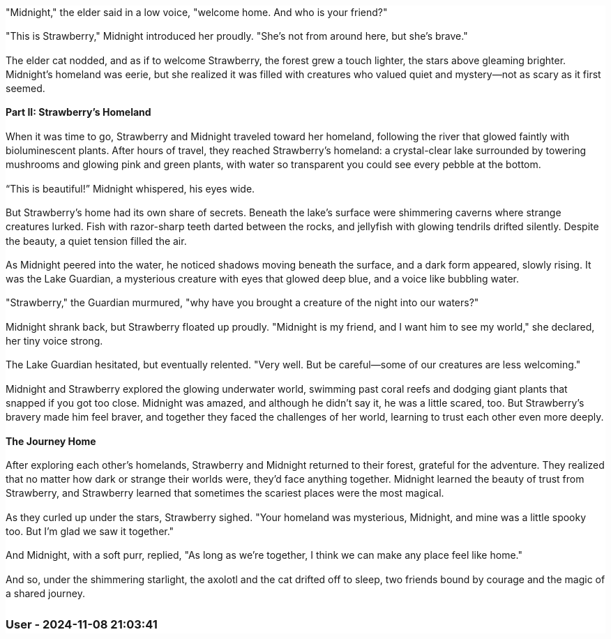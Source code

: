 "Midnight," the elder said in a low voice, "welcome home. And who is your friend?"

"This is Strawberry," Midnight introduced her proudly. "She’s not from around here, but she’s brave."

The elder cat nodded, and as if to welcome Strawberry, the forest grew a touch lighter, the stars above gleaming brighter. Midnight’s homeland was eerie, but she realized it was filled with creatures who valued quiet and mystery—not as scary as it first seemed.

**Part II: Strawberry’s Homeland**

When it was time to go, Strawberry and Midnight traveled toward her homeland, following the river that glowed faintly with bioluminescent plants. After hours of travel, they reached Strawberry’s homeland: a crystal-clear lake surrounded by towering mushrooms and glowing pink and green plants, with water so transparent you could see every pebble at the bottom.

“This is beautiful!” Midnight whispered, his eyes wide.

But Strawberry’s home had its own share of secrets. Beneath the lake’s surface were shimmering caverns where strange creatures lurked. Fish with razor-sharp teeth darted between the rocks, and jellyfish with glowing tendrils drifted silently. Despite the beauty, a quiet tension filled the air.

As Midnight peered into the water, he noticed shadows moving beneath the surface, and a dark form appeared, slowly rising. It was the Lake Guardian, a mysterious creature with eyes that glowed deep blue, and a voice like bubbling water.

"Strawberry," the Guardian murmured, "why have you brought a creature of the night into our waters?"

Midnight shrank back, but Strawberry floated up proudly. "Midnight is my friend, and I want him to see my world," she declared, her tiny voice strong.

The Lake Guardian hesitated, but eventually relented. "Very well. But be careful—some of our creatures are less welcoming."

Midnight and Strawberry explored the glowing underwater world, swimming past coral reefs and dodging giant plants that snapped if you got too close. Midnight was amazed, and although he didn’t say it, he was a little scared, too. But Strawberry’s bravery made him feel braver, and together they faced the challenges of her world, learning to trust each other even more deeply.

**The Journey Home**

After exploring each other’s homelands, Strawberry and Midnight returned to their forest, grateful for the adventure. They realized that no matter how dark or strange their worlds were, they’d face anything together. Midnight learned the beauty of trust from Strawberry, and Strawberry learned that sometimes the scariest places were the most magical.

As they curled up under the stars, Strawberry sighed. "Your homeland was mysterious, Midnight, and mine was a little spooky too. But I’m glad we saw it together."

And Midnight, with a soft purr, replied, "As long as we’re together, I think we can make any place feel like home."

And so, under the shimmering starlight, the axolotl and the cat drifted off to sleep, two friends bound by courage and the magic of a shared journey.

### User - 2024-11-08 21:03:41
